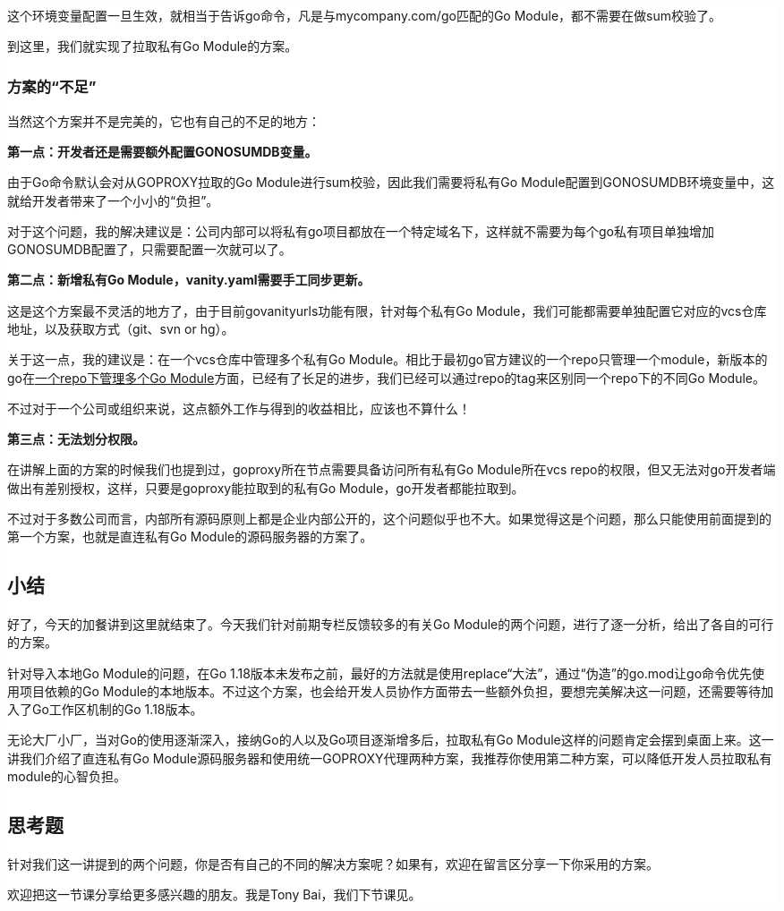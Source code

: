 </code></pre><p>这个环境变量配置一旦生效，就相当于告诉go命令，凡是与mycompany.com/go匹配的Go Module，都不需要在做sum校验了。</p><p>到这里，我们就实现了拉取私有Go Module的方案。</p><h3>方案的“不足”</h3><p>当然这个方案并不是完美的，它也有自己的不足的地方：</p><p><strong>第一点：开发者还是需要额外配置GONOSUMDB变量。</strong></p><p>由于Go命令默认会对从GOPROXY拉取的Go Module进行sum校验，因此我们需要将私有Go Module配置到GONOSUMDB环境变量中，这就给开发者带来了一个小小的“负担”。</p><p>对于这个问题，我的解决建议是：公司内部可以将私有go项目都放在一个特定域名下，这样就不需要为每个go私有项目单独增加GONOSUMDB配置了，只需要配置一次就可以了。</p><p><strong>第二点：新增私有Go Module，vanity.yaml需要手工同步更新。</strong></p><p>这是这个方案最不灵活的地方了，由于目前govanityurls功能有限，针对每个私有Go Module，我们可能都需要单独配置它对应的vcs仓库地址，以及获取方式（git、svn or hg）。</p><p>关于这一点，我的建议是：在一个vcs仓库中管理多个私有Go Module。相比于最初go官方建议的一个repo只管理一个module，新版本的go在<a href="https://go.dev/doc/modules/managing-source#multiple-module-source">一个repo下管理多个Go Module</a>方面，已经有了长足的进步，我们已经可以通过repo的tag来区别同一个repo下的不同Go Module。</p><p>不过对于一个公司或组织来说，这点额外工作与得到的收益相比，应该也不算什么！</p><p><strong>第三点：无法划分权限。</strong></p><p>在讲解上面的方案的时候我们也提到过，goproxy所在节点需要具备访问所有私有Go Module所在vcs repo的权限，但又无法对go开发者端做出有差别授权，这样，只要是goproxy能拉取到的私有Go Module，go开发者都能拉取到。</p><p>不过对于多数公司而言，内部所有源码原则上都是企业内部公开的，这个问题似乎也不大。如果觉得这是个问题，那么只能使用前面提到的第一个方案，也就是直连私有Go Module的源码服务器的方案了。</p><h2>小结</h2><p>好了，今天的加餐讲到这里就结束了。今天我们针对前期专栏反馈较多的有关Go Module的两个问题，进行了逐一分析，给出了各自的可行的方案。</p><p>针对导入本地Go Module的问题，在Go 1.18版本未发布之前，最好的方法就是使用replace“大法”，通过“伪造”的go.mod让go命令优先使用项目依赖的Go Module的本地版本。不过这个方案，也会给开发人员协作方面带去一些额外负担，要想完美解决这一问题，还需要等待加入了Go工作区机制的Go 1.18版本。</p><p>无论大厂小厂，当对Go的使用逐渐深入，接纳Go的人以及Go项目逐渐增多后，拉取私有Go Module这样的问题肯定会摆到桌面上来。这一讲我们介绍了直连私有Go Module源码服务器和使用统一GOPROXY代理两种方案，我推荐你使用第二种方案，可以降低开发人员拉取私有module的心智负担。</p><h2>思考题</h2><p>针对我们这一讲提到的两个问题，你是否有自己的不同的解决方案呢？如果有，欢迎在留言区分享一下你采用的方案。</p><p>欢迎把这一节课分享给更多感兴趣的朋友。我是Tony Bai，我们下节课见。</p>